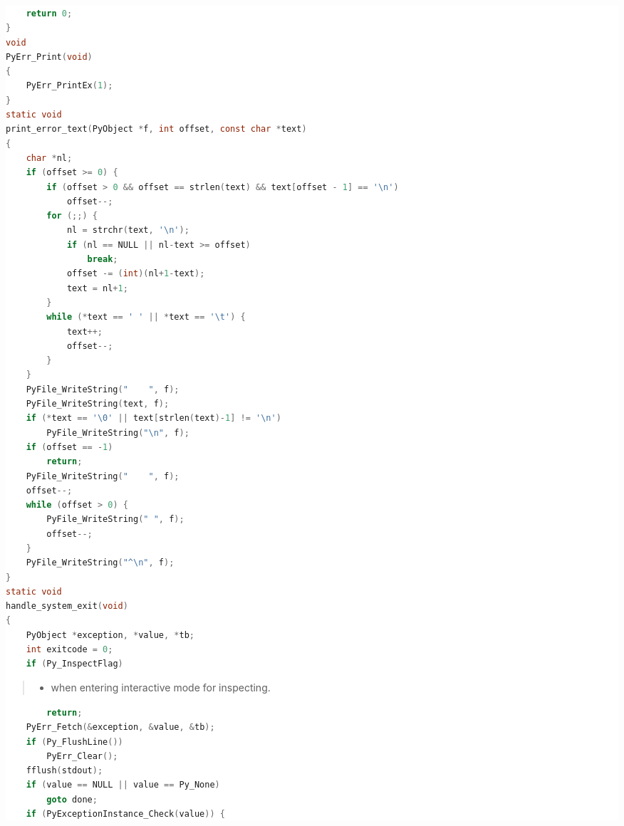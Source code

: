 ```c
    return 0;
}
void
PyErr_Print(void)
{
    PyErr_PrintEx(1);
}
static void
print_error_text(PyObject *f, int offset, const char *text)
{
    char *nl;
    if (offset >= 0) {
        if (offset > 0 && offset == strlen(text) && text[offset - 1] == '\n')
            offset--;
        for (;;) {
            nl = strchr(text, '\n');
            if (nl == NULL || nl-text >= offset)
                break;
            offset -= (int)(nl+1-text);
            text = nl+1;
        }
        while (*text == ' ' || *text == '\t') {
            text++;
            offset--;
        }
    }
    PyFile_WriteString("    ", f);
    PyFile_WriteString(text, f);
    if (*text == '\0' || text[strlen(text)-1] != '\n')
        PyFile_WriteString("\n", f);
    if (offset == -1)
        return;
    PyFile_WriteString("    ", f);
    offset--;
    while (offset > 0) {
        PyFile_WriteString(" ", f);
        offset--;
    }
    PyFile_WriteString("^\n", f);
}
static void
handle_system_exit(void)
{
    PyObject *exception, *value, *tb;
    int exitcode = 0;
    if (Py_InspectFlag)
```

>* when entering interactive mode for inspecting.

```c
        return;
    PyErr_Fetch(&exception, &value, &tb);
    if (Py_FlushLine())
        PyErr_Clear();
    fflush(stdout);
    if (value == NULL || value == Py_None)
        goto done;
    if (PyExceptionInstance_Check(value)) {
```
